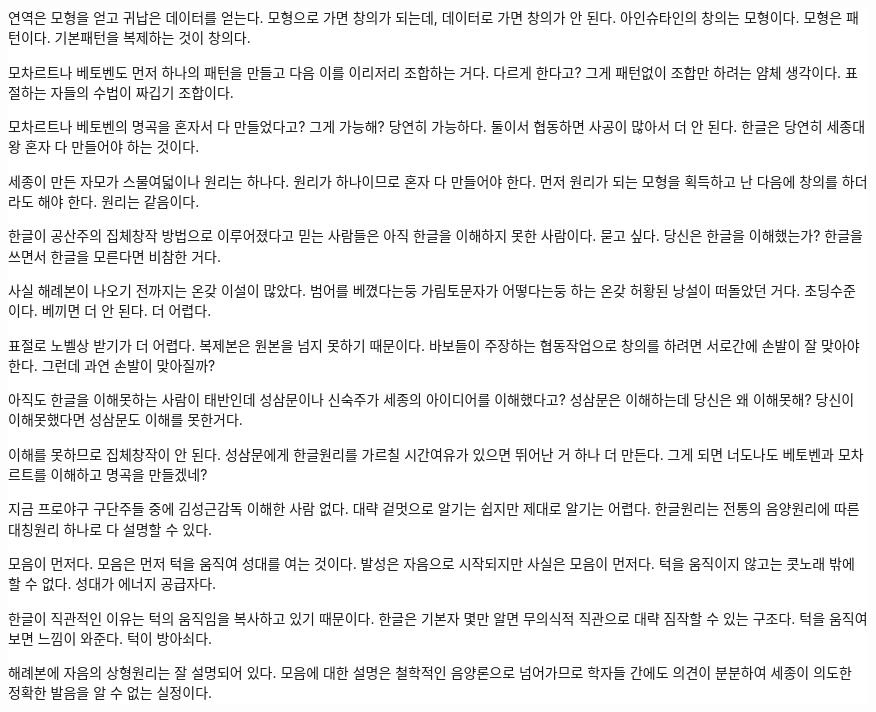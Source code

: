   


연역은 모형을 얻고 귀납은 데이터를 얻는다. 모형으로 가면 창의가 되는데, 데이터로 가면 창의가 안 된다. 아인슈타인의 창의는 모형이다. 모형은 패턴이다. 기본패턴을 복제하는 것이 창의다.

  


모차르트나 베토벤도 먼저 하나의 패턴을 만들고 다음 이를 이리저리 조합하는 거다. 다르게 한다고? 그게 패턴없이 조합만 하려는 얌체 생각이다. 표절하는 자들의 수법이 짜깁기 조합이다.

  


모차르트나 베토벤의 명곡을 혼자서 다 만들었다고? 그게 가능해? 당연히 가능하다. 둘이서 협동하면 사공이 많아서 더 안 된다. 한글은 당연히 세종대왕 혼자 다 만들어야 하는 것이다. 

  


세종이 만든 자모가 스물여덟이나 원리는 하나다. 원리가 하나이므로 혼자 다 만들어야 한다. 먼저 원리가 되는 모형을 획득하고 난 다음에 창의를 하더라도 해야 한다. 원리는 같음이다.

  


한글이 공산주의 집체창작 방법으로 이루어졌다고 믿는 사람들은 아직 한글을 이해하지 못한 사람이다. 묻고 싶다. 당신은 한글을 이해했는가? 한글을 쓰면서 한글을 모른다면 비참한 거다. 

  


사실 해례본이 나오기 전까지는 온갖 이설이 많았다. 범어를 베꼈다는둥 가림토문자가 어떻다는둥 하는 온갖 허황된 낭설이 떠돌았던 거다. 초딩수준이다. 베끼면 더 안 된다. 더 어렵다. 

  


표절로 노벨상 받기가 더 어렵다. 복제본은 원본을 넘지 못하기 때문이다. 바보들이 주장하는 협동작업으로 창의를 하려면 서로간에 손발이 잘 맞아야 한다. 그런데 과연 손발이 맞아질까?

  


아직도 한글을 이해못하는 사람이 태반인데 성삼문이나 신숙주가 세종의 아이디어를 이해했다고? 성삼문은 이해하는데 당신은 왜 이해못해? 당신이 이해못했다면 성삼문도 이해를 못한거다.

  


이해를 못하므로 집체창작이 안 된다. 성삼문에게 한글원리를 가르칠 시간여유가 있으면 뛰어난 거 하나 더 만든다. 그게 되면 너도나도 베토벤과 모차르트를 이해하고 명곡을 만들겠네? 

  


지금 프로야구 구단주들 중에 김성근감독 이해한 사람 없다. 대략 겉멋으로 알기는 쉽지만 제대로 알기는 어렵다. 한글원리는 전통의 음양원리에 따른 대칭원리 하나로 다 설명할 수 있다. 

  


모음이 먼저다. 모음은 먼저 턱을 움직여 성대를 여는 것이다. 발성은 자음으로 시작되지만 사실은 모음이 먼저다. 턱을 움직이지 않고는 콧노래 밖에 할 수 없다. 성대가 에너지 공급자다. 

  


한글이 직관적인 이유는 턱의 움직임을 복사하고 있기 때문이다. 한글은 기본자 몇만 알면 무의식적 직관으로 대략 짐작할 수 있는 구조다. 턱을 움직여보면 느낌이 와준다. 턱이 방아쇠다.

  


해례본에 자음의 상형원리는 잘 설명되어 있다. 모음에 대한 설명은 철학적인 음양론으로 넘어가므로 학자들 간에도 의견이 분분하여 세종이 의도한 정확한 발음을 알 수 없는 실정이다.

